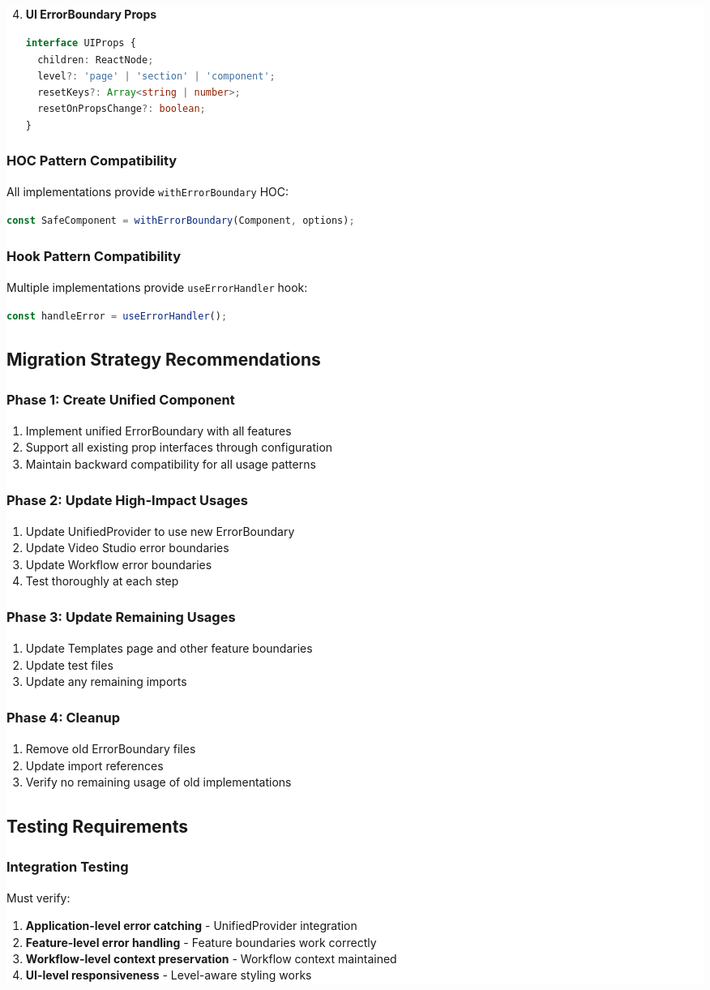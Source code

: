 4. **UI ErrorBoundary Props**
   ```typescript
   interface UIProps {
     children: ReactNode;
     level?: 'page' | 'section' | 'component';
     resetKeys?: Array<string | number>;
     resetOnPropsChange?: boolean;
   }
   ```

### HOC Pattern Compatibility
All implementations provide `withErrorBoundary` HOC:
```typescript
const SafeComponent = withErrorBoundary(Component, options);
```

### Hook Pattern Compatibility
Multiple implementations provide `useErrorHandler` hook:
```typescript
const handleError = useErrorHandler();
```

## Migration Strategy Recommendations

### Phase 1: Create Unified Component
1. Implement unified ErrorBoundary with all features
2. Support all existing prop interfaces through configuration
3. Maintain backward compatibility for all usage patterns

### Phase 2: Update High-Impact Usages
1. Update UnifiedProvider to use new ErrorBoundary
2. Update Video Studio error boundaries
3. Update Workflow error boundaries
4. Test thoroughly at each step

### Phase 3: Update Remaining Usages
1. Update Templates page and other feature boundaries
2. Update test files
3. Update any remaining imports

### Phase 4: Cleanup
1. Remove old ErrorBoundary files
2. Update import references
3. Verify no remaining usage of old implementations

## Testing Requirements

### Integration Testing
Must verify:
1. **Application-level error catching** - UnifiedProvider integration
2. **Feature-level error handling** - Feature boundaries work correctly
3. **Workflow-level context preservation** - Workflow context maintained
4. **UI-level responsiveness** - Level-aware styling works
